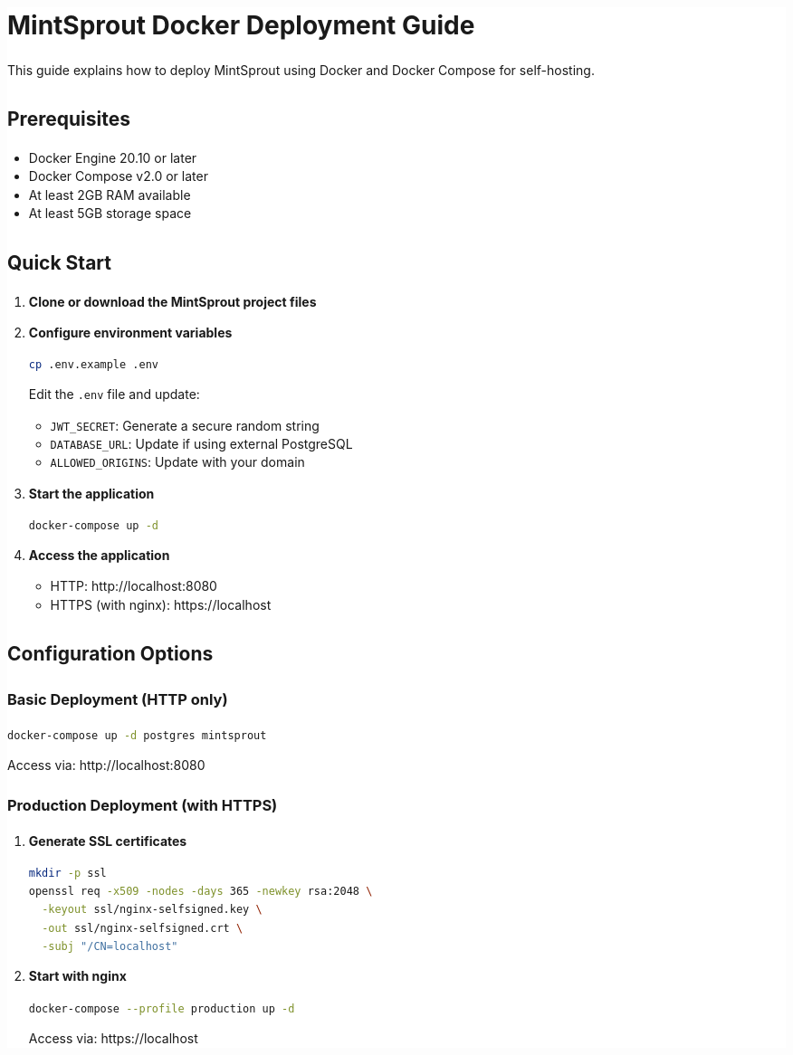 # MintSprout Docker Deployment Guide

This guide explains how to deploy MintSprout using Docker and Docker Compose for self-hosting.

## Prerequisites

- Docker Engine 20.10 or later
- Docker Compose v2.0 or later
- At least 2GB RAM available
- At least 5GB storage space

## Quick Start

1. **Clone or download the MintSprout project files**

2. **Configure environment variables**
   ```bash
   cp .env.example .env
   ```
   Edit the `.env` file and update:
   - `JWT_SECRET`: Generate a secure random string
   - `DATABASE_URL`: Update if using external PostgreSQL
   - `ALLOWED_ORIGINS`: Update with your domain

3. **Start the application**
   ```bash
   docker-compose up -d
   ```

4. **Access the application**
   - HTTP: http://localhost:8080
   - HTTPS (with nginx): https://localhost

## Configuration Options

### Basic Deployment (HTTP only)
```bash
docker-compose up -d postgres mintsprout
```
Access via: http://localhost:8080

### Production Deployment (with HTTPS)
1. **Generate SSL certificates**
   ```bash
   mkdir -p ssl
   openssl req -x509 -nodes -days 365 -newkey rsa:2048 \
     -keyout ssl/nginx-selfsigned.key \
     -out ssl/nginx-selfsigned.crt \
     -subj "/CN=localhost"
   ```

2. **Start with nginx**
   ```bash
   docker-compose --profile production up -d
   ```
   Access via: https://localhost
